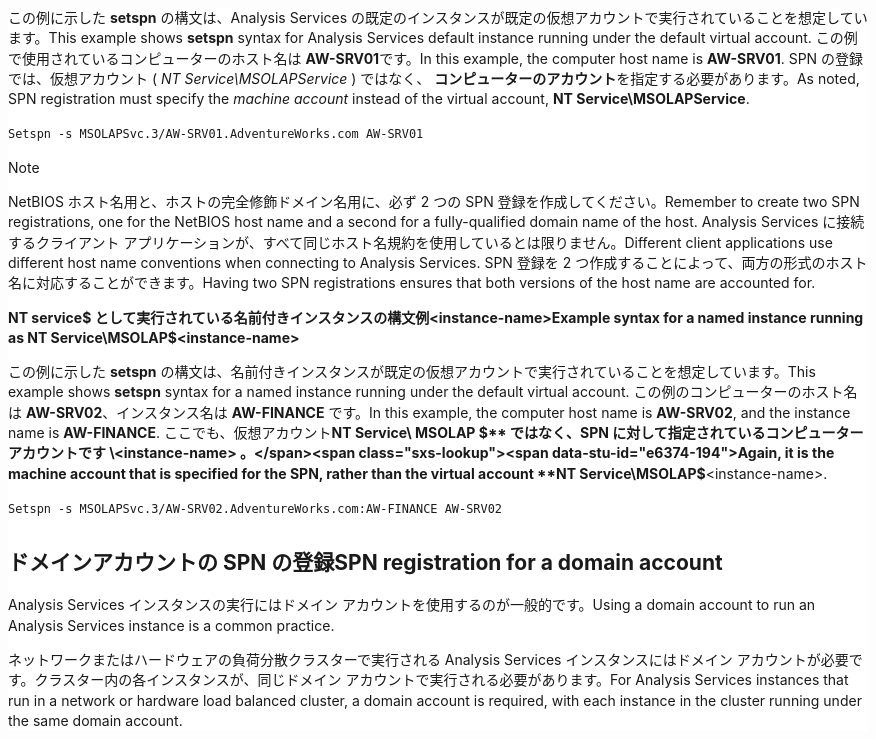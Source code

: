  <span data-ttu-id="e6374-185">この例に示した **setspn** の構文は、Analysis Services の既定のインスタンスが既定の仮想アカウントで実行されていることを想定しています。</span><span class="sxs-lookup"><span data-stu-id="e6374-185">This example shows **setspn** syntax for Analysis Services default instance running under the default virtual account.</span></span> <span data-ttu-id="e6374-186">この例で使用されているコンピューターのホスト名は **AW-SRV01**です。</span><span class="sxs-lookup"><span data-stu-id="e6374-186">In this example, the computer host name is **AW-SRV01**.</span></span> <span data-ttu-id="e6374-187">SPN の登録では、仮想アカウント ( *NT Service\MSOLAPService* ) ではなく、 **コンピューターのアカウント**を指定する必要があります。</span><span class="sxs-lookup"><span data-stu-id="e6374-187">As noted, SPN registration must specify the *machine account* instead of the virtual account, **NT Service\MSOLAPService**.</span></span>  
  
```  
Setspn -s MSOLAPSvc.3/AW-SRV01.AdventureWorks.com AW-SRV01  
```  
  
> [!NOTE]  
>  <span data-ttu-id="e6374-188">NetBIOS ホスト名用と、ホストの完全修飾ドメイン名用に、必ず 2 つの SPN 登録を作成してください。</span><span class="sxs-lookup"><span data-stu-id="e6374-188">Remember to create two SPN registrations, one for the NetBIOS host name and a second for a fully-qualified domain name of the host.</span></span> <span data-ttu-id="e6374-189">Analysis Services に接続するクライアント アプリケーションが、すべて同じホスト名規約を使用しているとは限りません。</span><span class="sxs-lookup"><span data-stu-id="e6374-189">Different client applications use different host name conventions when connecting to Analysis Services.</span></span> <span data-ttu-id="e6374-190">SPN 登録を 2 つ作成することによって、両方の形式のホスト名に対応することができます。</span><span class="sxs-lookup"><span data-stu-id="e6374-190">Having two SPN registrations ensures that both versions of the host name are accounted for.</span></span>  
  
 <span data-ttu-id="e6374-191">**NT service$ として実行されている名前付きインスタンスの構文例\<instance-name>**</span><span class="sxs-lookup"><span data-stu-id="e6374-191">**Example syntax for a named instance running as NT Service\MSOLAP$\<instance-name>**</span></span>  
  
 <span data-ttu-id="e6374-192">この例に示した **setspn** の構文は、名前付きインスタンスが既定の仮想アカウントで実行されていることを想定しています。</span><span class="sxs-lookup"><span data-stu-id="e6374-192">This example shows **setspn** syntax for a named instance running under the default virtual account.</span></span> <span data-ttu-id="e6374-193">この例のコンピューターのホスト名は **AW-SRV02**、インスタンス名は **AW-FINANCE** です。</span><span class="sxs-lookup"><span data-stu-id="e6374-193">In this example, the computer host name is **AW-SRV02**, and the instance name is **AW-FINANCE**.</span></span> <span data-ttu-id="e6374-194">ここでも、仮想アカウント**NT Service\ MSOLAP $** ではなく、SPN に対して指定されているコンピューターアカウントです \<instance-name> 。</span><span class="sxs-lookup"><span data-stu-id="e6374-194">Again, it is the machine account that is specified for the SPN, rather than the virtual account **NT Service\MSOLAP$**\<instance-name>.</span></span>  
  
```  
Setspn -s MSOLAPSvc.3/AW-SRV02.AdventureWorks.com:AW-FINANCE AW-SRV02  
```  
  
##  <a name="spn-registration-for-a-domain-account"></a><a name="bkmk_domain"></a><span data-ttu-id="e6374-195">ドメインアカウントの SPN の登録</span><span class="sxs-lookup"><span data-stu-id="e6374-195">SPN registration for a domain account</span></span>  
 <span data-ttu-id="e6374-196">Analysis Services インスタンスの実行にはドメイン アカウントを使用するのが一般的です。</span><span class="sxs-lookup"><span data-stu-id="e6374-196">Using a domain account to run an Analysis Services instance is a common practice.</span></span>  
  
 <span data-ttu-id="e6374-197">ネットワークまたはハードウェアの負荷分散クラスターで実行される Analysis Services インスタンスにはドメイン アカウントが必要です。クラスター内の各インスタンスが、同じドメイン アカウントで実行される必要があります。</span><span class="sxs-lookup"><span data-stu-id="e6374-197">For Analysis Services instances that run in a network or hardware load balanced cluster, a domain account is required, with each instance in the cluster running under the same domain account.</span></span>  
  
